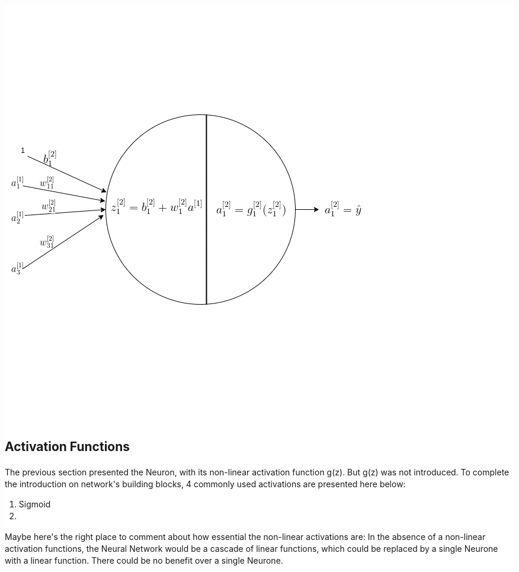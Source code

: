 ![Supervise Learning Outlines](../assets/images/neural-networks/hidden_layer_neuron.png)



## Activation Functions

The previous section presented the Neuron, with its non-linear activation function g(z). But g(z) was not introduced. To complete the introduction on network's building blocks, 4 commonly used activations are presented here below:
1. Sigmoid
2. 
 
Maybe here's the right place to comment about how essential the non-linear activations are: In the absence of a non-linear activation functions, the Neural Network would be a cascade of linear functions, which could be replaced by a single Neurone with a linear function. There could be no benefit over a single Neurone.  


